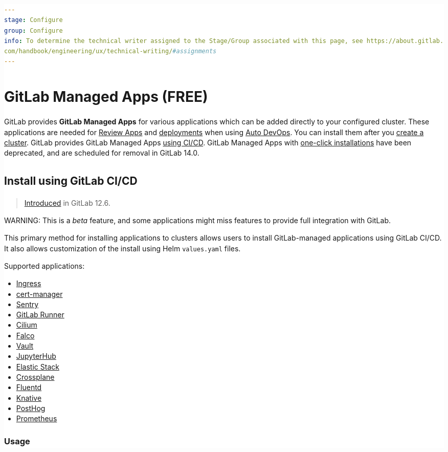 ```yaml
---
stage: Configure
group: Configure
info: To determine the technical writer assigned to the Stage/Group associated with this page, see https://about.gitlab.com/handbook/engineering/ux/technical-writing/#assignments
---
```


# GitLab Managed Apps **(FREE)**

GitLab provides **GitLab Managed Apps** for various
applications which can be added directly to your configured cluster. These
applications are needed for [Review Apps](../../ci/review_apps/index.md) and
[deployments](../../ci/environments/index.md) when using [Auto DevOps](../../topics/autodevops/index.md).
You can install them after you [create a cluster](../project/clusters/add_remove_clusters.md).
GitLab provides GitLab Managed Apps [using CI/CD](#install-using-gitlab-cicd).
GitLab Managed Apps with [one-click installations](#install-with-one-click)
have been deprecated, and are scheduled for removal in GitLab 14.0.

## Install using GitLab CI/CD

> [Introduced](https://gitlab.com/gitlab-org/gitlab/-/merge_requests/20822) in GitLab 12.6.

WARNING:
This is a _beta_ feature, and some applications might miss features to provide full integration with GitLab.

This primary method for installing applications to clusters allows users to install GitLab-managed
applications using GitLab CI/CD. It also allows customization of the
install using Helm `values.yaml` files.

Supported applications:

- [Ingress](#install-ingress-using-gitlab-cicd)
- [cert-manager](#install-cert-manager-using-gitlab-cicd)
- [Sentry](#install-sentry-using-gitlab-cicd)
- [GitLab Runner](#install-gitlab-runner-using-gitlab-cicd)
- [Cilium](#install-cilium-using-gitlab-cicd)
- [Falco](#install-falco-using-gitlab-cicd)
- [Vault](#install-vault-using-gitlab-cicd)
- [JupyterHub](#install-jupyterhub-using-gitlab-cicd)
- [Elastic Stack](#install-elastic-stack-using-gitlab-cicd)
- [Crossplane](#install-crossplane-using-gitlab-cicd)
- [Fluentd](#install-fluentd-using-gitlab-cicd)
- [Knative](#install-knative-using-gitlab-cicd)
- [PostHog](#install-posthog-using-gitlab-cicd)
- [Prometheus](#install-prometheus-using-gitlab-cicd)

### Usage
